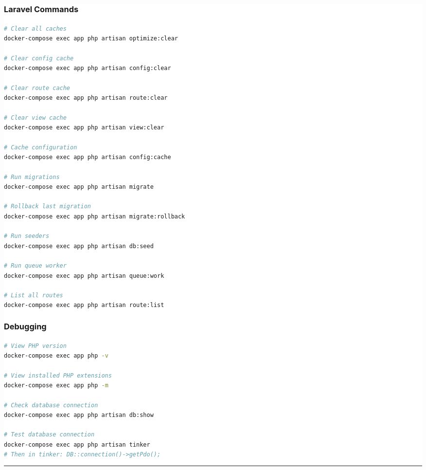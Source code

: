 ### Laravel Commands

```bash
# Clear all caches
docker-compose exec app php artisan optimize:clear

# Clear config cache
docker-compose exec app php artisan config:clear

# Clear route cache
docker-compose exec app php artisan route:clear

# Clear view cache
docker-compose exec app php artisan view:clear

# Cache configuration
docker-compose exec app php artisan config:cache

# Run migrations
docker-compose exec app php artisan migrate

# Rollback last migration
docker-compose exec app php artisan migrate:rollback

# Run seeders
docker-compose exec app php artisan db:seed

# Run queue worker
docker-compose exec app php artisan queue:work

# List all routes
docker-compose exec app php artisan route:list
```

### Debugging

```bash
# View PHP version
docker-compose exec app php -v

# View installed PHP extensions
docker-compose exec app php -m

# Check database connection
docker-compose exec app php artisan db:show

# Test database connection
docker-compose exec app php artisan tinker
# Then in tinker: DB::connection()->getPdo();
```

---

